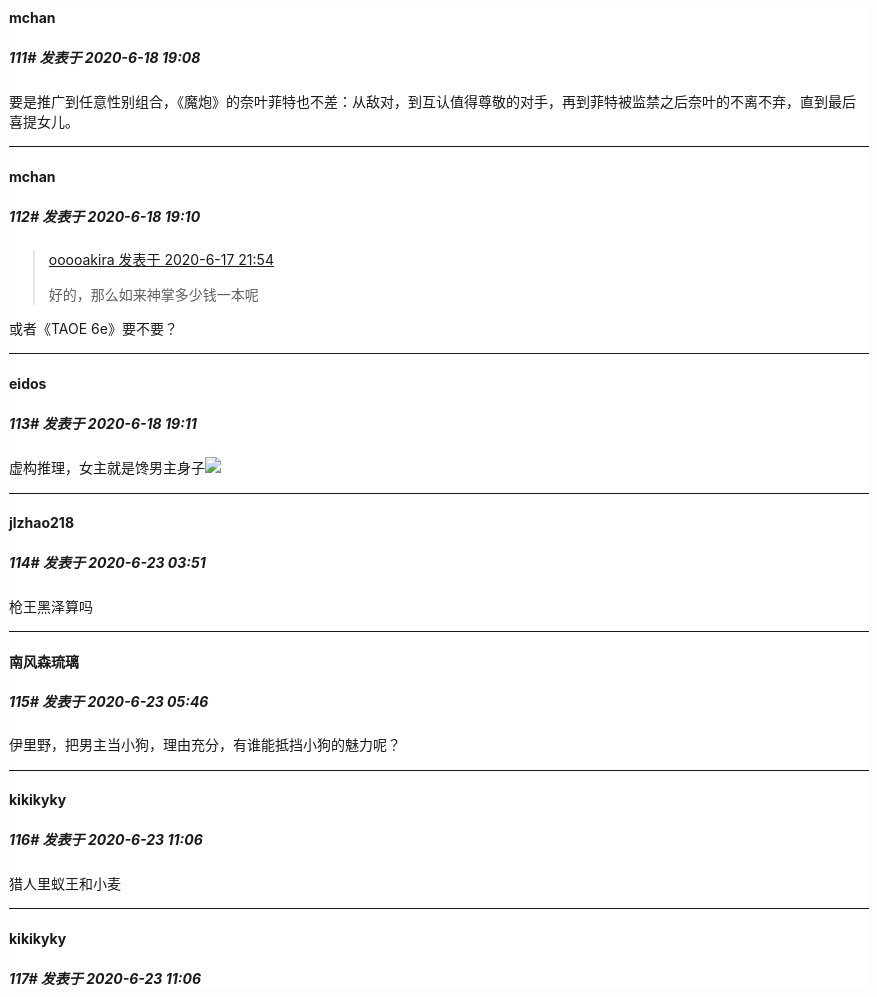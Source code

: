 ####  mchan  
##### 111#       发表于 2020-6-18 19:08


要是推广到任意性别组合，《魔炮》的奈叶菲特也不差：从敌对，到互认值得尊敬的对手，再到菲特被监禁之后奈叶的不离不弃，直到最后喜提女儿。


-----

####  mchan  
##### 112#       发表于 2020-6-18 19:10


<blockquote><a href="httphttps://bbs.saraba1st.com/2b/forum.php?mod=redirect&amp;goto=findpost&amp;pid=47843757&amp;ptid=1942064" target="_blank">ooooakira 发表于 2020-6-17 21:54</a>

好的，那么如来神掌多少钱一本呢</blockquote>
或者《TAOE 6e》要不要？


-----

####  eidos  
##### 113#       发表于 2020-6-18 19:11


虚构推理，女主就是馋男主身子<img src="https://static.saraba1st.com/image/smiley/face2017/009.gif" referrerpolicy="no-referrer">


-----

####  jlzhao218  
##### 114#       发表于 2020-6-23 03:51


枪王黑泽算吗


-----

####  南风森琉璃  
##### 115#       发表于 2020-6-23 05:46


伊里野，把男主当小狗，理由充分，有谁能抵挡小狗的魅力呢？


-----

####  kikikyky  
##### 116#       发表于 2020-6-23 11:06


猎人里蚁王和小麦


-----

####  kikikyky  
##### 117#       发表于 2020-6-23 11:06
